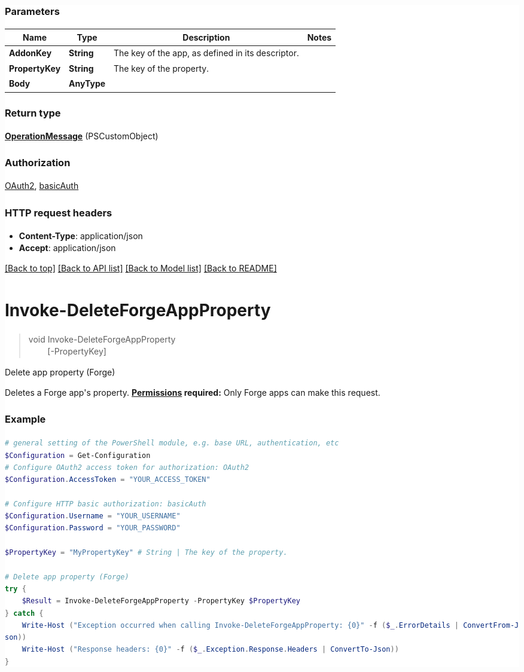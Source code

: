 ### Parameters

Name | Type | Description  | Notes
------------- | ------------- | ------------- | -------------
 **AddonKey** | **String**| The key of the app, as defined in its descriptor. | 
 **PropertyKey** | **String**| The key of the property. | 
 **Body** | **AnyType**|  | 

### Return type

[**OperationMessage**](OperationMessage.md) (PSCustomObject)

### Authorization

[OAuth2](../README.md#OAuth2), [basicAuth](../README.md#basicAuth)

### HTTP request headers

 - **Content-Type**: application/json
 - **Accept**: application/json

[[Back to top]](#) [[Back to API list]](../README.md#documentation-for-api-endpoints) [[Back to Model list]](../README.md#documentation-for-models) [[Back to README]](../README.md)

<a id="Invoke-DeleteForgeAppProperty"></a>
# **Invoke-DeleteForgeAppProperty**
> void Invoke-DeleteForgeAppProperty<br>
> &nbsp;&nbsp;&nbsp;&nbsp;&nbsp;&nbsp;&nbsp;&nbsp;[-PropertyKey] <String><br>

Delete app property (Forge)

Deletes a Forge app's property.  **[Permissions](#permissions) required:** Only Forge apps can make this request.

### Example
```powershell
# general setting of the PowerShell module, e.g. base URL, authentication, etc
$Configuration = Get-Configuration
# Configure OAuth2 access token for authorization: OAuth2
$Configuration.AccessToken = "YOUR_ACCESS_TOKEN"

# Configure HTTP basic authorization: basicAuth
$Configuration.Username = "YOUR_USERNAME"
$Configuration.Password = "YOUR_PASSWORD"

$PropertyKey = "MyPropertyKey" # String | The key of the property.

# Delete app property (Forge)
try {
    $Result = Invoke-DeleteForgeAppProperty -PropertyKey $PropertyKey
} catch {
    Write-Host ("Exception occurred when calling Invoke-DeleteForgeAppProperty: {0}" -f ($_.ErrorDetails | ConvertFrom-Json))
    Write-Host ("Response headers: {0}" -f ($_.Exception.Response.Headers | ConvertTo-Json))
}
```
